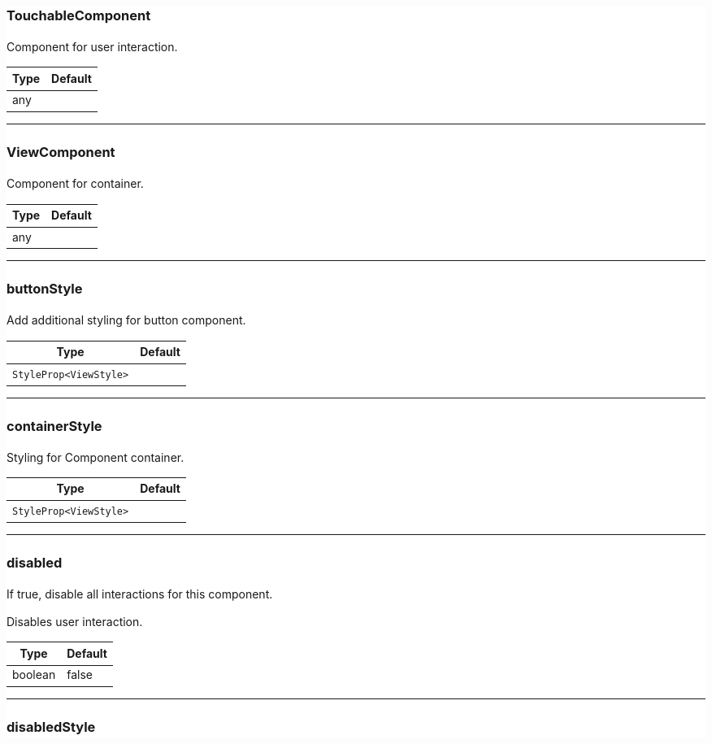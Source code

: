 ### TouchableComponent

Component for user interaction.

| Type | Default |
| ---- | ------- |
| any  |         |

---

### ViewComponent

Component for container.

| Type | Default |
| ---- | ------- |
| any  |         |

---

### buttonStyle

Add additional styling for button component.

| Type                   | Default |
| ---------------------- | ------- |
| `StyleProp<ViewStyle>` |         |

---

### containerStyle

Styling for Component container.

| Type                   | Default |
| ---------------------- | ------- |
| `StyleProp<ViewStyle>` |         |

---

### disabled

If true, disable all interactions for this component.

Disables user interaction.

| Type    | Default |
| ------- | ------- |
| boolean | false   |

---

### disabledStyle
